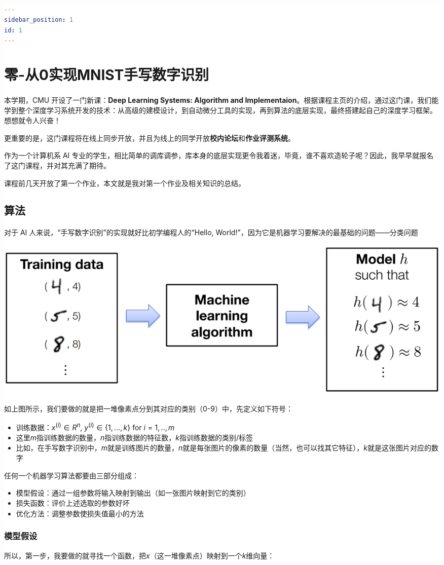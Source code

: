 ```yaml
---
sidebar_position: 1
id: 1
---
```


# 零-从0实现MNIST手写数字识别

本学期，CMU 开设了一门新课：**Deep Learning Systems: Algorithm and Implementaion**。根据课程主页的介绍，通过这门课，我们能学到整个深度学习系统开发的技术：从高级的建模设计，到自动微分工具的实现，再到算法的底层实现，最终搭建起自己的深度学习框架。想想就令人兴奋！

更重要的是，这门课程将在线上同步开放，并且为线上的同学开放**校内论坛**和**作业评测系统**。

作为一个计算机系 AI 专业的学生，相比简单的调库调参，库本身的底层实现更令我着迷，毕竟，谁不喜欢造轮子呢？因此，我早早就报名了这门课程，并对其充满了期待。

课程前几天开放了第一个作业，本文就是我对第一个作业及相关知识的总结。

## 算法

对于 AI 人来说，“手写数字识别”的实现就好比初学编程人的“Hello, World!”，因为它是机器学习要解决的最基础的问题——分类问题

![](assets/640060510.png)

如上图所示，我们要做的就是把一堆像素点分到其对应的类别（0-9）中，先定义如下符号：

- 训练数据：$x^{(i)}\in R^n$, $y^{(i)}\in \{1,...,k\}$ for $i=1,..,m$
- 这里$m$指训练数据的数量，$n$指训练数据的特征数，$k$指训练数据的类别/标签
- 比如，在手写数字识别中，$m$就是训练图片的数量，$n$就是每张图片的像素的数量（当然，也可以找其它特征），$k$就是这张图片对应的数字

任何一个机器学习算法都要由三部分组成：

- 模型假设：通过一组参数将输入映射到输出（如一张图片映射到它的类别）
- 损失函数：评价上述选取的参数好坏
- 优化方法：调整参数使损失值最小的方法

### 模型假设

所以，第一步，我要做的就寻找一个函数，把$x$（这一堆像素点）映射到一个$k$维向量：
